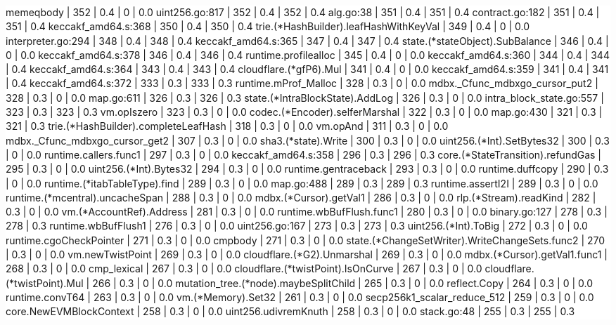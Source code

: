 memeqbody                                        |    352 |   0.4 |    0 |   0.0
uint256.go:817                                   |    352 |   0.4 |  352 |   0.4
alg.go:38                                        |    351 |   0.4 |  351 |   0.4
contract.go:182                                  |    351 |   0.4 |  351 |   0.4
keccakf_amd64.s:368                              |    350 |   0.4 |  350 |   0.4
trie.(*HashBuilder).leafHashWithKeyVal           |    349 |   0.4 |    0 |   0.0
interpreter.go:294                               |    348 |   0.4 |  348 |   0.4
keccakf_amd64.s:365                              |    347 |   0.4 |  347 |   0.4
state.(*stateObject).SubBalance                  |    346 |   0.4 |    0 |   0.0
keccakf_amd64.s:378                              |    346 |   0.4 |  346 |   0.4
runtime.profilealloc                             |    345 |   0.4 |    0 |   0.0
keccakf_amd64.s:360                              |    344 |   0.4 |  344 |   0.4
keccakf_amd64.s:364                              |    343 |   0.4 |  343 |   0.4
cloudflare.(*gfP6).Mul                           |    341 |   0.4 |    0 |   0.0
keccakf_amd64.s:359                              |    341 |   0.4 |  341 |   0.4
keccakf_amd64.s:372                              |    333 |   0.3 |  333 |   0.3
runtime.mProf_Malloc                             |    328 |   0.3 |    0 |   0.0
mdbx._Cfunc_mdbxgo_cursor_put2                   |    328 |   0.3 |    0 |   0.0
map.go:611                                       |    326 |   0.3 |  326 |   0.3
state.(*IntraBlockState).AddLog                  |    326 |   0.3 |    0 |   0.0
intra_block_state.go:557                         |    323 |   0.3 |  323 |   0.3
vm.opIszero                                      |    323 |   0.3 |    0 |   0.0
codec.(*Encoder).selferMarshal                   |    322 |   0.3 |    0 |   0.0
map.go:430                                       |    321 |   0.3 |  321 |   0.3
trie.(*HashBuilder).completeLeafHash             |    318 |   0.3 |    0 |   0.0
vm.opAnd                                         |    311 |   0.3 |    0 |   0.0
mdbx._Cfunc_mdbxgo_cursor_get2                   |    307 |   0.3 |    0 |   0.0
sha3.(*state).Write                              |    300 |   0.3 |    0 |   0.0
uint256.(*Int).SetBytes32                        |    300 |   0.3 |    0 |   0.0
runtime.callers.func1                            |    297 |   0.3 |    0 |   0.0
keccakf_amd64.s:358                              |    296 |   0.3 |  296 |   0.3
core.(*StateTransition).refundGas                |    295 |   0.3 |    0 |   0.0
uint256.(*Int).Bytes32                           |    294 |   0.3 |    0 |   0.0
runtime.gentraceback                             |    293 |   0.3 |    0 |   0.0
runtime.duffcopy                                 |    290 |   0.3 |    0 |   0.0
runtime.(*itabTableType).find                    |    289 |   0.3 |    0 |   0.0
map.go:488                                       |    289 |   0.3 |  289 |   0.3
runtime.assertI2I                                |    289 |   0.3 |    0 |   0.0
runtime.(*mcentral).uncacheSpan                  |    288 |   0.3 |    0 |   0.0
mdbx.(*Cursor).getVal1                           |    286 |   0.3 |    0 |   0.0
rlp.(*Stream).readKind                           |    282 |   0.3 |    0 |   0.0
vm.(*AccountRef).Address                         |    281 |   0.3 |    0 |   0.0
runtime.wbBufFlush.func1                         |    280 |   0.3 |    0 |   0.0
binary.go:127                                    |    278 |   0.3 |  278 |   0.3
runtime.wbBufFlush1                              |    276 |   0.3 |    0 |   0.0
uint256.go:167                                   |    273 |   0.3 |  273 |   0.3
uint256.(*Int).ToBig                             |    272 |   0.3 |    0 |   0.0
runtime.cgoCheckPointer                          |    271 |   0.3 |    0 |   0.0
cmpbody                                          |    271 |   0.3 |    0 |   0.0
state.(*ChangeSetWriter).WriteChangeSets.func2   |    270 |   0.3 |    0 |   0.0
vm.newTwistPoint                                 |    269 |   0.3 |    0 |   0.0
cloudflare.(*G2).Unmarshal                       |    269 |   0.3 |    0 |   0.0
mdbx.(*Cursor).getVal1.func1                     |    268 |   0.3 |    0 |   0.0
cmp_lexical                                      |    267 |   0.3 |    0 |   0.0
cloudflare.(*twistPoint).IsOnCurve               |    267 |   0.3 |    0 |   0.0
cloudflare.(*twistPoint).Mul                     |    266 |   0.3 |    0 |   0.0
mutation_tree.(*node).maybeSplitChild            |    265 |   0.3 |    0 |   0.0
reflect.Copy                                     |    264 |   0.3 |    0 |   0.0
runtime.convT64                                  |    263 |   0.3 |    0 |   0.0
vm.(*Memory).Set32                               |    261 |   0.3 |    0 |   0.0
secp256k1_scalar_reduce_512                      |    259 |   0.3 |    0 |   0.0
core.NewEVMBlockContext                          |    258 |   0.3 |    0 |   0.0
uint256.udivremKnuth                             |    258 |   0.3 |    0 |   0.0
stack.go:48                                      |    255 |   0.3 |  255 |   0.3